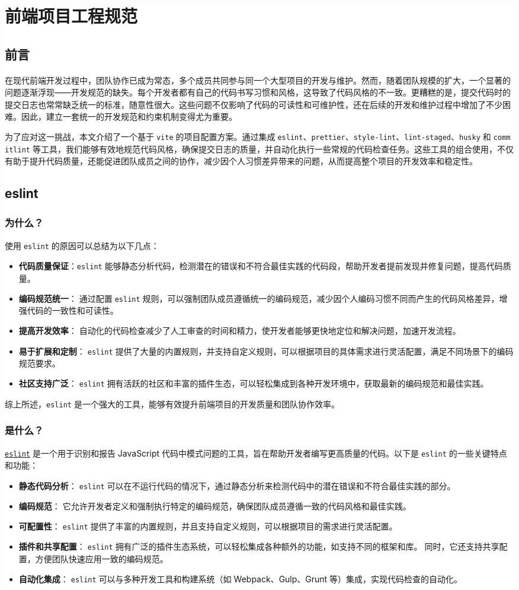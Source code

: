# 前端项目工程规范

## 前言

在现代前端开发过程中，团队协作已成为常态，多个成员共同参与同一个大型项目的开发与维护。然而，随着团队规模的扩大，一个显著的问题逐渐浮现——开发规范的缺失。每个开发者都有自己的代码书写习惯和风格，这导致了代码风格的不一致。更糟糕的是，提交代码时的提交日志也常常缺乏统一的标准，随意性很大。这些问题不仅影响了代码的可读性和可维护性，还在后续的开发和维护过程中增加了不少困难。因此，建立一套统一的开发规范和约束机制变得尤为重要。

为了应对这一挑战，本文介绍了一个基于 `vite` 的项目配置方案。通过集成 `eslint`、`prettier`、`style-lint`、`lint-staged`、`husky` 和 `commitlint` 等工具，我们能够有效地规范代码风格，确保提交日志的质量，并自动化执行一些常规的代码检查任务。这些工具的组合使用，不仅有助于提升代码质量，还能促进团队成员之间的协作，减少因个人习惯差异带来的问题，从而提高整个项目的开发效率和稳定性。

## eslint

### 为什么？

使用 `eslint` 的原因可以总结为以下几点：

- **代码质量保证**：`eslint` 能够静态分析代码，检测潜在的错误和不符合最佳实践的代码段，帮助开发者提前发现并修复问题，提高代码质量。

- **编码规范统一**：
  通过配置 `eslint` 规则，可以强制团队成员遵循统一的编码规范，减少因个人编码习惯不同而产生的代码风格差异，增强代码的一致性和可读性。

- **提高开发效率**：
  自动化的代码检查减少了人工审查的时间和精力，使开发者能够更快地定位和解决问题，加速开发流程。

- **易于扩展和定制**：
  `eslint` 提供了大量的内置规则，并支持自定义规则，可以根据项目的具体需求进行灵活配置，满足不同场景下的编码规范要求。

- **社区支持广泛**：
  `eslint` 拥有活跃的社区和丰富的插件生态，可以轻松集成到各种开发环境中，获取最新的编码规范和最佳实践。

综上所述，`eslint` 是一个强大的工具，能够有效提升前端项目的开发质量和团队协作效率。

### 是什么？

[`eslint`](https://eslint.org/) 是一个用于识别和报告 JavaScript 代码中模式问题的工具，旨在帮助开发者编写更高质量的代码。以下是 `eslint` 的一些关键特点和功能：

- **静态代码分析**：
  `eslint` 可以在不运行代码的情况下，通过静态分析来检测代码中的潜在错误和不符合最佳实践的部分。

- **编码规范**：
  它允许开发者定义和强制执行特定的编码规范，确保团队成员遵循一致的代码风格和最佳实践。

- **可配置性**：
  `eslint` 提供了丰富的内置规则，并且支持自定义规则，可以根据项目的需求进行灵活配置。

- **插件和共享配置**：
  `eslint` 拥有广泛的插件生态系统，可以轻松集成各种额外的功能，如支持不同的框架和库。
  同时，它还支持共享配置，方便团队快速应用一致的编码规范。

- **自动化集成**：
  `eslint` 可以与多种开发工具和构建系统（如 Webpack、Gulp、Grunt 等）集成，实现代码检查的自动化。
